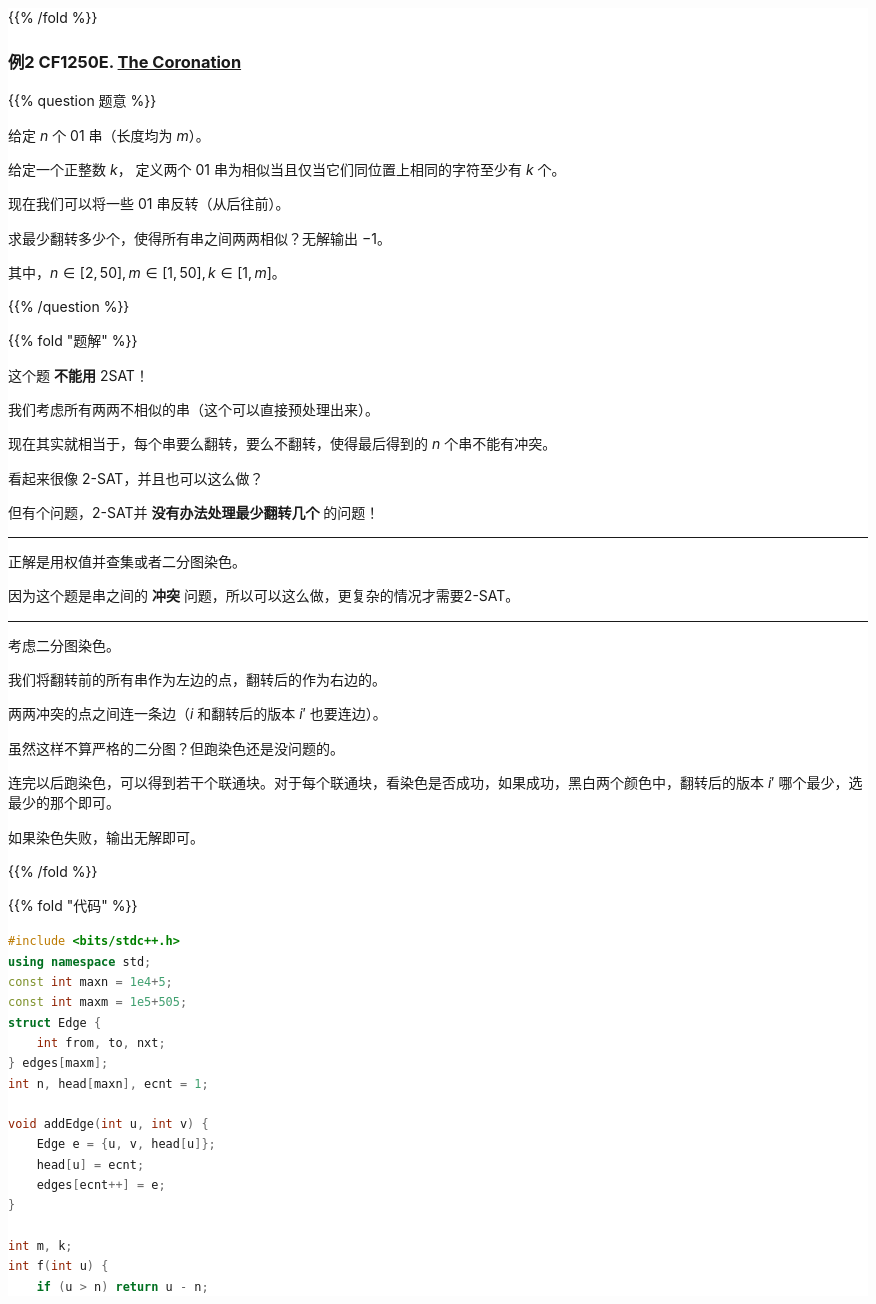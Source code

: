 {{% /fold %}}


### 例2 CF1250E. [The Coronation](https://codeforces.com/contest/1250/problem/E)

{{% question 题意 %}}

给定 $n$ 个 $01$ 串（长度均为 $m$）。

给定一个正整数 $k$， 定义两个 $01$ 串为相似当且仅当它们同位置上相同的字符至少有 $k$ 个。

现在我们可以将一些 $01$ 串反转（从后往前）。

求最少翻转多少个，使得所有串之间两两相似？无解输出 $-1$。

其中，$n \in [2, 50], m \in [1, 50], k \in [1,m]$。

{{% /question %}}


{{% fold "题解" %}}

这个题 **不能用** 2SAT！

我们考虑所有两两不相似的串（这个可以直接预处理出来）。

现在其实就相当于，每个串要么翻转，要么不翻转，使得最后得到的 $n$ 个串不能有冲突。

看起来很像 2-SAT，并且也可以这么做？

但有个问题，2-SAT并 **没有办法处理最少翻转几个** 的问题！

<hr>

正解是用权值并查集或者二分图染色。

因为这个题是串之间的 **冲突** 问题，所以可以这么做，更复杂的情况才需要2-SAT。

<hr>

考虑二分图染色。

我们将翻转前的所有串作为左边的点，翻转后的作为右边的。

两两冲突的点之间连一条边（$i$ 和翻转后的版本 $i'$ 也要连边）。

虽然这样不算严格的二分图？但跑染色还是没问题的。

连完以后跑染色，可以得到若干个联通块。对于每个联通块，看染色是否成功，如果成功，黑白两个颜色中，翻转后的版本 $i'$ 哪个最少，选最少的那个即可。

如果染色失败，输出无解即可。

{{% /fold %}}


{{% fold "代码" %}}

```cpp
#include <bits/stdc++.h>
using namespace std;
const int maxn = 1e4+5;
const int maxm = 1e5+505;
struct Edge {
    int from, to, nxt;
} edges[maxm];
int n, head[maxn], ecnt = 1;

void addEdge(int u, int v) {
    Edge e = {u, v, head[u]};
    head[u] = ecnt;
    edges[ecnt++] = e;
}

int m, k;
int f(int u) {
    if (u > n) return u - n;
```